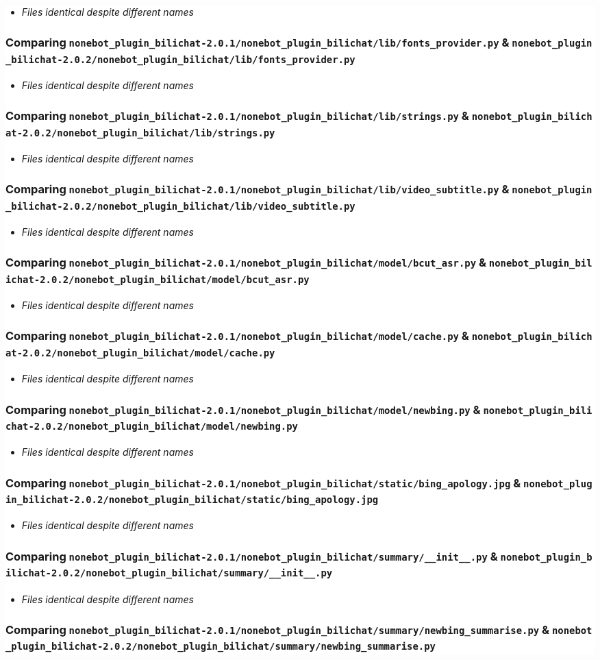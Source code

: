  * *Files identical despite different names*

### Comparing `nonebot_plugin_bilichat-2.0.1/nonebot_plugin_bilichat/lib/fonts_provider.py` & `nonebot_plugin_bilichat-2.0.2/nonebot_plugin_bilichat/lib/fonts_provider.py`

 * *Files identical despite different names*

### Comparing `nonebot_plugin_bilichat-2.0.1/nonebot_plugin_bilichat/lib/strings.py` & `nonebot_plugin_bilichat-2.0.2/nonebot_plugin_bilichat/lib/strings.py`

 * *Files identical despite different names*

### Comparing `nonebot_plugin_bilichat-2.0.1/nonebot_plugin_bilichat/lib/video_subtitle.py` & `nonebot_plugin_bilichat-2.0.2/nonebot_plugin_bilichat/lib/video_subtitle.py`

 * *Files identical despite different names*

### Comparing `nonebot_plugin_bilichat-2.0.1/nonebot_plugin_bilichat/model/bcut_asr.py` & `nonebot_plugin_bilichat-2.0.2/nonebot_plugin_bilichat/model/bcut_asr.py`

 * *Files identical despite different names*

### Comparing `nonebot_plugin_bilichat-2.0.1/nonebot_plugin_bilichat/model/cache.py` & `nonebot_plugin_bilichat-2.0.2/nonebot_plugin_bilichat/model/cache.py`

 * *Files identical despite different names*

### Comparing `nonebot_plugin_bilichat-2.0.1/nonebot_plugin_bilichat/model/newbing.py` & `nonebot_plugin_bilichat-2.0.2/nonebot_plugin_bilichat/model/newbing.py`

 * *Files identical despite different names*

### Comparing `nonebot_plugin_bilichat-2.0.1/nonebot_plugin_bilichat/static/bing_apology.jpg` & `nonebot_plugin_bilichat-2.0.2/nonebot_plugin_bilichat/static/bing_apology.jpg`

 * *Files identical despite different names*

### Comparing `nonebot_plugin_bilichat-2.0.1/nonebot_plugin_bilichat/summary/__init__.py` & `nonebot_plugin_bilichat-2.0.2/nonebot_plugin_bilichat/summary/__init__.py`

 * *Files identical despite different names*

### Comparing `nonebot_plugin_bilichat-2.0.1/nonebot_plugin_bilichat/summary/newbing_summarise.py` & `nonebot_plugin_bilichat-2.0.2/nonebot_plugin_bilichat/summary/newbing_summarise.py`
